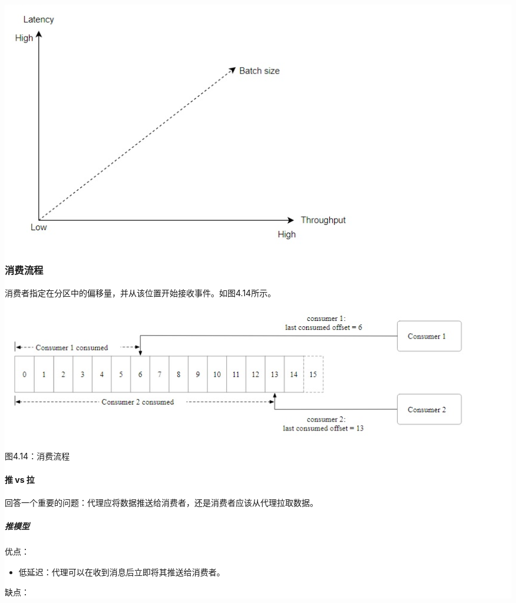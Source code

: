 ![Figure4.13.png](../images/v2/chapter04/Figure4.13.png)

### 消费流程

消费者指定在分区中的偏移量，并从该位置开始接收事件。如图4.14所示。

![Figure4.14.png](../images/v2/chapter04/Figure4.14.png)

图4.14：消费流程

#### 推 vs 拉

回答一个重要的问题：代理应将数据推送给消费者，还是消费者应该从代理拉取数据。

##### 推模型

优点：

- 低延迟：代理可以在收到消息后立即将其推送给消费者。

缺点：
